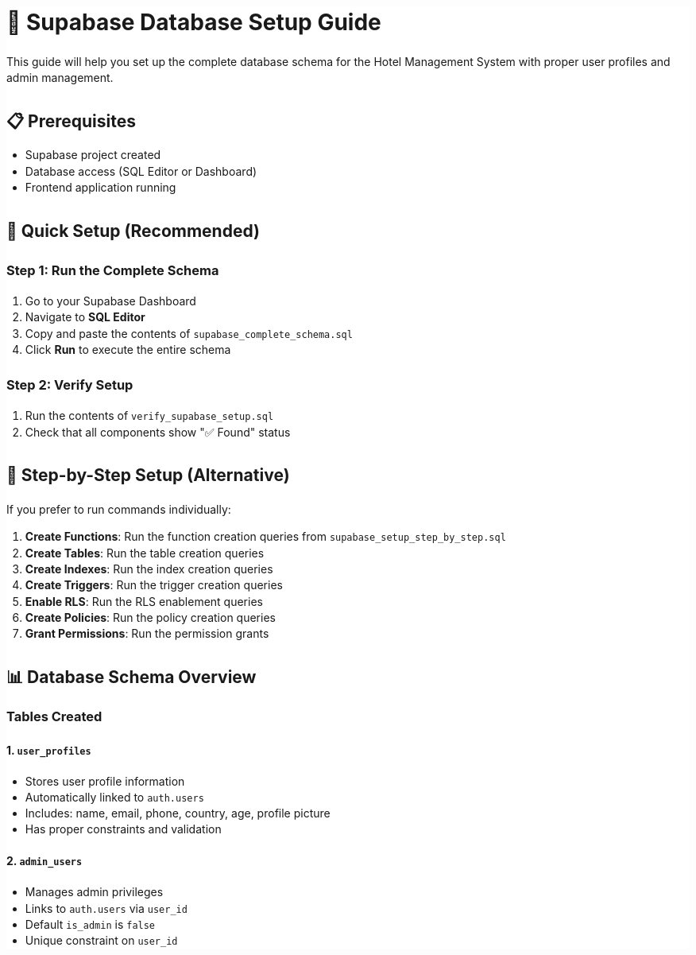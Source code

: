 # 🏨 Supabase Database Setup Guide

This guide will help you set up the complete database schema for the Hotel Management System with proper user profiles and admin management.

## 📋 Prerequisites

- Supabase project created
- Database access (SQL Editor or Dashboard)
- Frontend application running

## 🚀 Quick Setup (Recommended)

### Step 1: Run the Complete Schema
1. Go to your Supabase Dashboard
2. Navigate to **SQL Editor**
3. Copy and paste the contents of `supabase_complete_schema.sql`
4. Click **Run** to execute the entire schema

### Step 2: Verify Setup
1. Run the contents of `verify_supabase_setup.sql`
2. Check that all components show "✅ Found" status

## 🔧 Step-by-Step Setup (Alternative)

If you prefer to run commands individually:

1. **Create Functions**: Run the function creation queries from `supabase_setup_step_by_step.sql`
2. **Create Tables**: Run the table creation queries
3. **Create Indexes**: Run the index creation queries
4. **Create Triggers**: Run the trigger creation queries
5. **Enable RLS**: Run the RLS enablement queries
6. **Create Policies**: Run the policy creation queries
7. **Grant Permissions**: Run the permission grants

## 📊 Database Schema Overview

### Tables Created

#### 1. `user_profiles`
- Stores user profile information
- Automatically linked to `auth.users`
- Includes: name, email, phone, country, age, profile picture
- Has proper constraints and validation

#### 2. `admin_users`
- Manages admin privileges
- Links to `auth.users` via `user_id`
- Default `is_admin` is `false`
- Unique constraint on `user_id`
